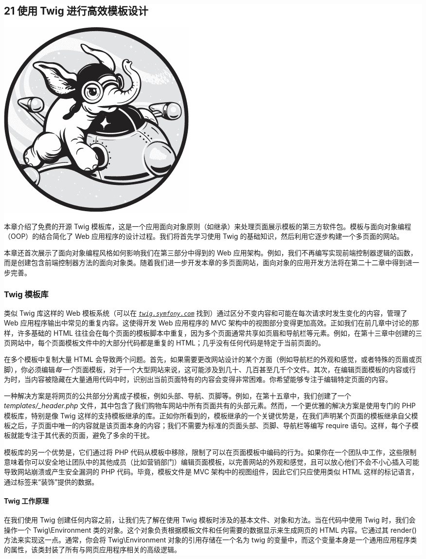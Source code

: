 <hgroup>

## 21 使用 Twig 进行高效模板设计

</hgroup>

![](img/opener.jpg)

本章介绍了免费的开源 Twig 模板库，这是一个应用面向对象原则（如继承）来处理页面展示模板的第三方软件包。模板与面向对象编程（OOP）的结合简化了 Web 应用程序的设计过程。我们将首先学习使用 Twig 的基础知识，然后利用它逐步构建一个多页面的网站。

本章还首次展示了面向对象编程风格如何影响我们在第三部分中得到的 Web 应用架构。例如，我们不再编写实现前端控制器逻辑的函数，而是创建包含前端控制器方法的面向对象类。随着我们进一步开发本章的多页面网站，面向对象的应用开发方法将在第二十二章中得到进一步完善。

### Twig 模板库

类似 Twig 库这样的 Web 模板系统（可以在 *[`twig.symfony.com`](https://twig.symfony.com)* 找到）通过区分不变内容和可能在每次请求时发生变化的内容，管理了 Web 应用程序输出中常见的重复内容。这使得开发 Web 应用程序的 MVC 架构中的视图部分变得更加高效。正如我们在前几章中讨论的那样，许多基础的 HTML 往往会在每个页面的模板脚本中重复，因为多个页面通常共享如页眉和导航栏等元素。例如，在第十三章中创建的三页网站中，每个页面模板文件中的大部分代码都是重复的 HTML；几乎没有任何代码是特定于当前页面的。

在多个模板中复制大量 HTML 会导致两个问题。首先，如果需要更改网站设计的某个方面（例如导航栏的外观和感觉，或者特殊的页眉或页脚），你必须编辑*每一个*页面模板，对于一个大型网站来说，这可能涉及到几十、几百甚至几千个文件。其次，在编辑页面模板的内容或行为时，当内容被隐藏在大量通用代码中时，识别出当前页面特有的内容会变得非常困难。你希望能够专注于编辑特定页面的内容。

一种解决方案是将网页的公共部分分离成子模板，例如头部、导航、页脚等。例如，在第十五章中，我们创建了一个 *templates/_header.php* 文件，其中包含了我们购物车网站中所有页面共有的头部元素。然而，一个更优雅的解决方案是使用专门的 PHP 模板库，特别是像 Twig 这样的支持模板继承的库。正如你所看到的，模板继承的一个关键优势是，在我们声明某个页面的模板继承自父模板之后，子页面中唯一的内容就是该页面本身的内容；我们不需要为标准的页面头部、页脚、导航栏等编写 require 语句。这样，每个子模板就能专注于其代表的页面，避免了多余的干扰。

模板库的另一个优势是，它们通过将 PHP 代码从模板中移除，限制了可以在页面模板中编码的行为。如果你在一个团队中工作，这些限制意味着你可以安全地让团队中的其他成员（比如营销部门）编辑页面模板，以完善网站的外观和感觉，且可以放心他们不会不小心插入可能导致网站崩溃或产生安全漏洞的 PHP 代码。毕竟，模板文件是 MVC 架构中的视图组件，因此它们只应使用类似 HTML 这样的标记语言，通过标签来“装饰”提供的数据。

#### Twig 工作原理

在我们使用 Twig 创建任何内容之前，让我们先了解在使用 Twig 模板时涉及的基本文件、对象和方法。当在代码中使用 Twig 时，我们会操作一个 Twig\Environment 类的对象。这个对象负责根据模板文件和任何需要的数据显示来生成网页的 HTML 内容。它通过其 render() 方法来实现这一点。通常，你会将 Twig\Environment 对象的引用存储在一个名为 twig 的变量中，而这个变量本身是一个通用应用程序类的属性，该类封装了所有与网页应用程序相关的高级逻辑。
